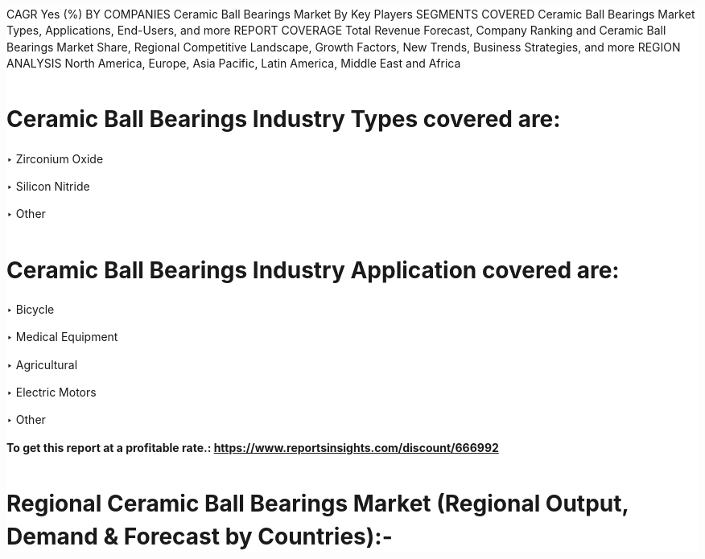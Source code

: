 <tr>
<td>CAGR</td>
<td>Yes (%)</td>
</tr>
</tr>
<tr>
<td>BY COMPANIES</td>
<td>Ceramic Ball Bearings Market By Key Players</td>
</tr>
<tr>
<td>SEGMENTS COVERED</td>
<td>Ceramic Ball Bearings Market Types, Applications, End-Users, and more</td>
</tr>
<tr>
<td>REPORT COVERAGE</td>
<td>Total Revenue Forecast, Company Ranking and Ceramic Ball Bearings Market Share, Regional Competitive Landscape, Growth Factors, New Trends, Business Strategies, and more</td>
</tr>
<tr>
<td>REGION ANALYSIS</td>
<td>North America, Europe, Asia Pacific, Latin America, Middle East and Africa</td>
</tr>
</table>

# <strong>Ceramic Ball Bearings Industry Types covered are:</strong>

‣ Zirconium Oxide

‣ Silicon Nitride

‣ Other

# <strong>Ceramic Ball Bearings Industry Application covered are:</strong>

‣ Bicycle

‣ Medical Equipment

‣ Agricultural

‣ Electric Motors

‣ Other

<strong>To get this report at a profitable rate.: <a href=https://www.reportsinsights.com/discount/666992>https://www.reportsinsights.com/discount/666992</a></strong>

# <strong>Regional Ceramic Ball Bearings Market (Regional Output, Demand &amp; Forecast by Countries):-</strong>
